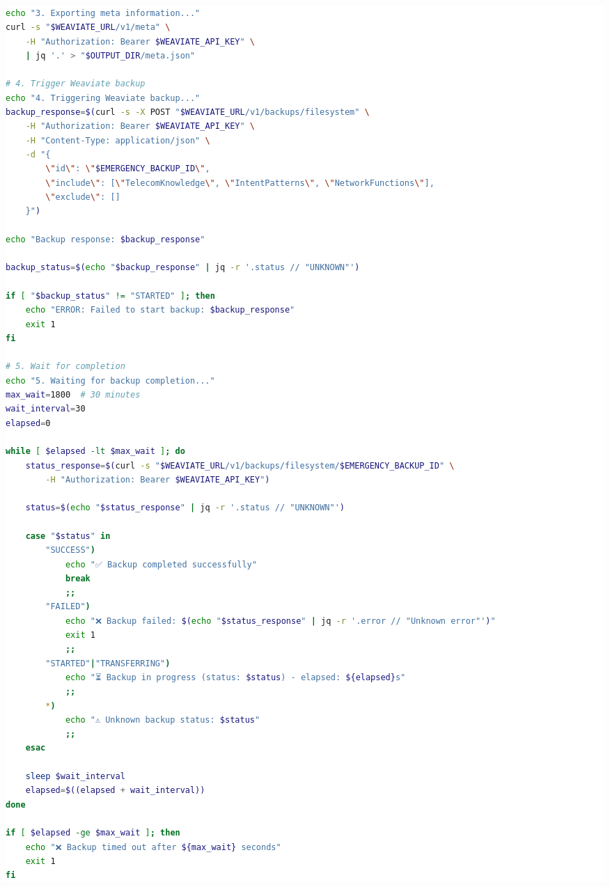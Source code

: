 ```bash
echo "3. Exporting meta information..."
curl -s "$WEAVIATE_URL/v1/meta" \
    -H "Authorization: Bearer $WEAVIATE_API_KEY" \
    | jq '.' > "$OUTPUT_DIR/meta.json"

# 4. Trigger Weaviate backup
echo "4. Triggering Weaviate backup..."
backup_response=$(curl -s -X POST "$WEAVIATE_URL/v1/backups/filesystem" \
    -H "Authorization: Bearer $WEAVIATE_API_KEY" \
    -H "Content-Type: application/json" \
    -d "{
        \"id\": \"$EMERGENCY_BACKUP_ID\",
        \"include\": [\"TelecomKnowledge\", \"IntentPatterns\", \"NetworkFunctions\"],
        \"exclude\": []
    }")

echo "Backup response: $backup_response"

backup_status=$(echo "$backup_response" | jq -r '.status // "UNKNOWN"')

if [ "$backup_status" != "STARTED" ]; then
    echo "ERROR: Failed to start backup: $backup_response"
    exit 1
fi

# 5. Wait for completion
echo "5. Waiting for backup completion..."
max_wait=1800  # 30 minutes
wait_interval=30
elapsed=0

while [ $elapsed -lt $max_wait ]; do
    status_response=$(curl -s "$WEAVIATE_URL/v1/backups/filesystem/$EMERGENCY_BACKUP_ID" \
        -H "Authorization: Bearer $WEAVIATE_API_KEY")
    
    status=$(echo "$status_response" | jq -r '.status // "UNKNOWN"')
    
    case "$status" in
        "SUCCESS")
            echo "✅ Backup completed successfully"
            break
            ;;
        "FAILED")
            echo "❌ Backup failed: $(echo "$status_response" | jq -r '.error // "Unknown error"')"
            exit 1
            ;;
        "STARTED"|"TRANSFERRING")
            echo "⏳ Backup in progress (status: $status) - elapsed: ${elapsed}s"
            ;;
        *)
            echo "⚠️ Unknown backup status: $status"
            ;;
    esac
    
    sleep $wait_interval
    elapsed=$((elapsed + wait_interval))
done

if [ $elapsed -ge $max_wait ]; then
    echo "❌ Backup timed out after ${max_wait} seconds"
    exit 1
fi

```